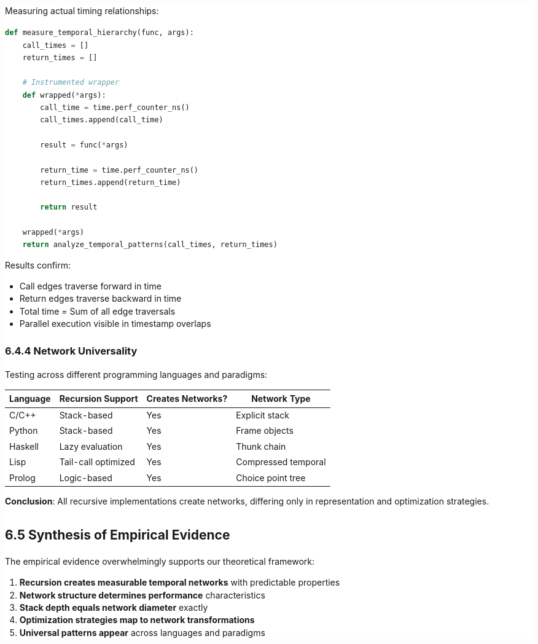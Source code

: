 Measuring actual timing relationships:

```python
def measure_temporal_hierarchy(func, args):
    call_times = []
    return_times = []
    
    # Instrumented wrapper
    def wrapped(*args):
        call_time = time.perf_counter_ns()
        call_times.append(call_time)
        
        result = func(*args)
        
        return_time = time.perf_counter_ns()
        return_times.append(return_time)
        
        return result
    
    wrapped(*args)
    return analyze_temporal_patterns(call_times, return_times)
```

Results confirm:
- Call edges traverse forward in time
- Return edges traverse backward in time
- Total time = Sum of all edge traversals
- Parallel execution visible in timestamp overlaps

### 6.4.4 Network Universality

Testing across different programming languages and paradigms:

| Language | Recursion Support | Creates Networks? | Network Type |
|----------|------------------|-------------------|--------------|
| C/C++ | Stack-based | Yes | Explicit stack |
| Python | Stack-based | Yes | Frame objects |
| Haskell | Lazy evaluation | Yes | Thunk chain |
| Lisp | Tail-call optimized | Yes | Compressed temporal |
| Prolog | Logic-based | Yes | Choice point tree |

**Conclusion**: All recursive implementations create networks, differing only in representation and optimization strategies.

## 6.5 Synthesis of Empirical Evidence

The empirical evidence overwhelmingly supports our theoretical framework:

1. **Recursion creates measurable temporal networks** with predictable properties
2. **Network structure determines performance** characteristics
3. **Stack depth equals network diameter** exactly
4. **Optimization strategies map to network transformations**
5. **Universal patterns appear** across languages and paradigms
